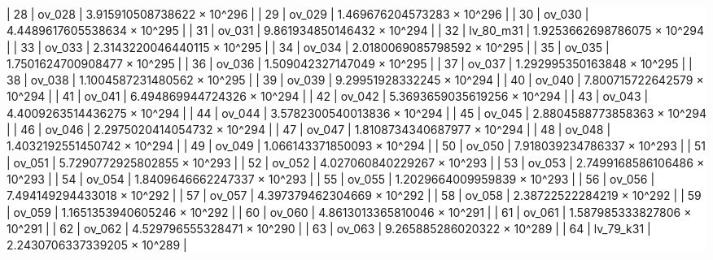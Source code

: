 | 28 | ov_028 | 3.915910508738622 × 10^296 |
| 29 | ov_029 | 1.469676204573283 × 10^296 |
| 30 | ov_030 | 4.4489617605538634 × 10^295 |
| 31 | ov_031 | 9.861934850146432 × 10^294 |
| 32 | lv_80_m31 | 1.9253662698786075 × 10^294 |
| 33 | ov_033 | 2.3143220046440115 × 10^295 |
| 34 | ov_034 | 2.0180069085798592 × 10^295 |
| 35 | ov_035 | 1.7501624700908477 × 10^295 |
| 36 | ov_036 | 1.509042327147049 × 10^295 |
| 37 | ov_037 | 1.292995350163848 × 10^295 |
| 38 | ov_038 | 1.1004587231480562 × 10^295 |
| 39 | ov_039 | 9.29951928332245 × 10^294 |
| 40 | ov_040 | 7.800715722642579 × 10^294 |
| 41 | ov_041 | 6.494869944724326 × 10^294 |
| 42 | ov_042 | 5.3693659035619256 × 10^294 |
| 43 | ov_043 | 4.4009263514436275 × 10^294 |
| 44 | ov_044 | 3.5782300540013836 × 10^294 |
| 45 | ov_045 | 2.8804588773858363 × 10^294 |
| 46 | ov_046 | 2.2975020414054732 × 10^294 |
| 47 | ov_047 | 1.8108734340687977 × 10^294 |
| 48 | ov_048 | 1.4032192551450742 × 10^294 |
| 49 | ov_049 | 1.066143371850093 × 10^294 |
| 50 | ov_050 | 7.918039234786337 × 10^293 |
| 51 | ov_051 | 5.7290772925802855 × 10^293 |
| 52 | ov_052 | 4.027060840229267 × 10^293 |
| 53 | ov_053 | 2.7499168586106486 × 10^293 |
| 54 | ov_054 | 1.8409646662247337 × 10^293 |
| 55 | ov_055 | 1.2029664009959839 × 10^293 |
| 56 | ov_056 | 7.494149294433018 × 10^292 |
| 57 | ov_057 | 4.397379462304669 × 10^292 |
| 58 | ov_058 | 2.38722522284219 × 10^292 |
| 59 | ov_059 | 1.1651353940605246 × 10^292 |
| 60 | ov_060 | 4.8613013365810046 × 10^291 |
| 61 | ov_061 | 1.587985333827806 × 10^291 |
| 62 | ov_062 | 4.529796555328471 × 10^290 |
| 63 | ov_063 | 9.265885286020322 × 10^289 |
| 64 | lv_79_k31 | 2.2430706337339205 × 10^289 |